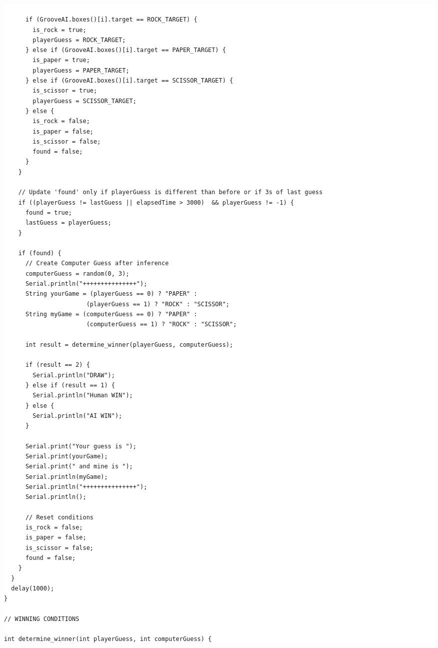 ```

      if (GrooveAI.boxes()[i].target == ROCK_TARGET) {
        is_rock = true;
        playerGuess = ROCK_TARGET;
      } else if (GrooveAI.boxes()[i].target == PAPER_TARGET) {
        is_paper = true;
        playerGuess = PAPER_TARGET;
      } else if (GrooveAI.boxes()[i].target == SCISSOR_TARGET) {
        is_scissor = true;
        playerGuess = SCISSOR_TARGET;
      } else {
        is_rock = false;
        is_paper = false;
        is_scissor = false;
        found = false;
      }
    }

    // Update 'found' only if playerGuess is different than before or if 3s of last guess
    if ((playerGuess != lastGuess || elapsedTime > 3000)  && playerGuess != -1) {
      found = true;
      lastGuess = playerGuess;
    }

    if (found) {
      // Create Computer Guess after inference
      computerGuess = random(0, 3);
      Serial.println("+++++++++++++++");
      String yourGame = (playerGuess == 0) ? "PAPER" :
                       (playerGuess == 1) ? "ROCK" : "SCISSOR";
      String myGame = (computerGuess == 0) ? "PAPER" :
                       (computerGuess == 1) ? "ROCK" : "SCISSOR";

      int result = determine_winner(playerGuess, computerGuess);

      if (result == 2) {
        Serial.println("DRAW");
      } else if (result == 1) {
        Serial.println("Human WIN");
      } else {
        Serial.println("AI WIN");
      }

      Serial.print("Your guess is ");
      Serial.print(yourGame);
      Serial.print(" and mine is ");
      Serial.println(myGame);
      Serial.println("+++++++++++++++");
      Serial.println();
      
      // Reset conditions
      is_rock = false;
      is_paper = false;
      is_scissor = false;
      found = false;    
    }
  }
  delay(1000);
}

// WINNING CONDITIONS

int determine_winner(int playerGuess, int computerGuess) {
```